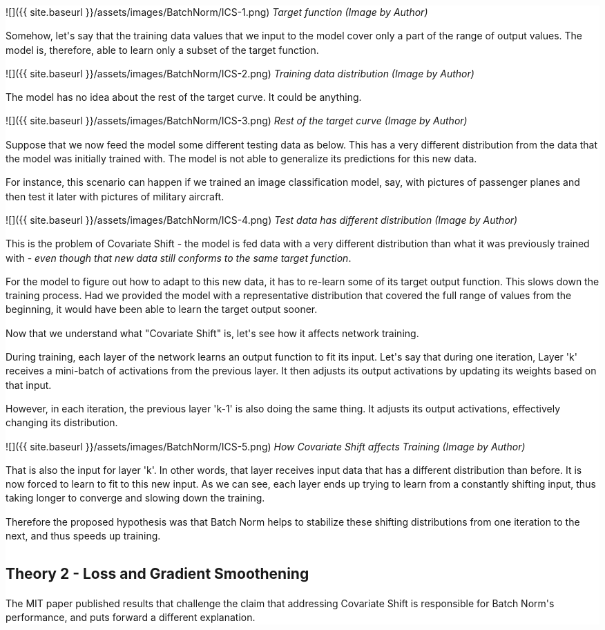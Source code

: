 ![]({{ site.baseurl }}/assets/images/BatchNorm/ICS-1.png)
*Target function (Image by Author)*

Somehow, let's say that the training data values that we input to the model cover only a part of the range of output values. The model is, therefore, able to learn only a subset of the target function. 

![]({{ site.baseurl }}/assets/images/BatchNorm/ICS-2.png)
*Training data distribution (Image by Author)*

The model has no idea about the rest of the target curve. It could be anything.

![]({{ site.baseurl }}/assets/images/BatchNorm/ICS-3.png)
*Rest of the target curve (Image by Author)*

Suppose that we now feed the model some different testing data as below. This has a very different distribution from the data that the model was initially trained with. The model is not able to generalize its predictions for this new data.

For instance, this scenario can happen if we trained an image classification model, say, with pictures of passenger planes and then test it later with pictures of military aircraft.

![]({{ site.baseurl }}/assets/images/BatchNorm/ICS-4.png)
*Test data has different distribution (Image by Author)*

This is the problem of Covariate Shift - the model is fed data with a very different distribution than what it was previously trained with - _even though that new data still conforms to the same target function_. 

For the model to figure out how to adapt to this new data, it has to re-learn some of its target output function. This slows down the training process. Had we provided the model with a representative distribution that covered the full range of values from the beginning, it would have been able to learn the target output sooner.

Now that we understand what "Covariate Shift" is, let's see how it affects network training.

During training, each layer of the network learns an output function to fit its input. Let's say that during one iteration, Layer 'k' receives a mini-batch of activations from the previous layer. It then adjusts its output activations by updating its weights based on that input. 

However, in each iteration, the previous layer 'k-1' is also doing the same thing. It adjusts its output activations, effectively changing its distribution. 

![]({{ site.baseurl }}/assets/images/BatchNorm/ICS-5.png)
*How Covariate Shift affects Training (Image by Author)*

That is also the input for layer 'k'. In other words, that layer receives input data that has a different distribution than before. It is now forced to learn to fit to this new input. As we can see, each layer ends up trying to learn from a constantly shifting input, thus taking longer to converge and slowing down the training.

Therefore the proposed hypothesis was that Batch Norm helps to stabilize these shifting distributions from one iteration to the next, and thus speeds up training. 

## Theory 2 - Loss and Gradient Smoothening
The MIT paper published results that challenge the claim that addressing Covariate Shift is responsible for Batch Norm's performance, and puts forward a different explanation.
